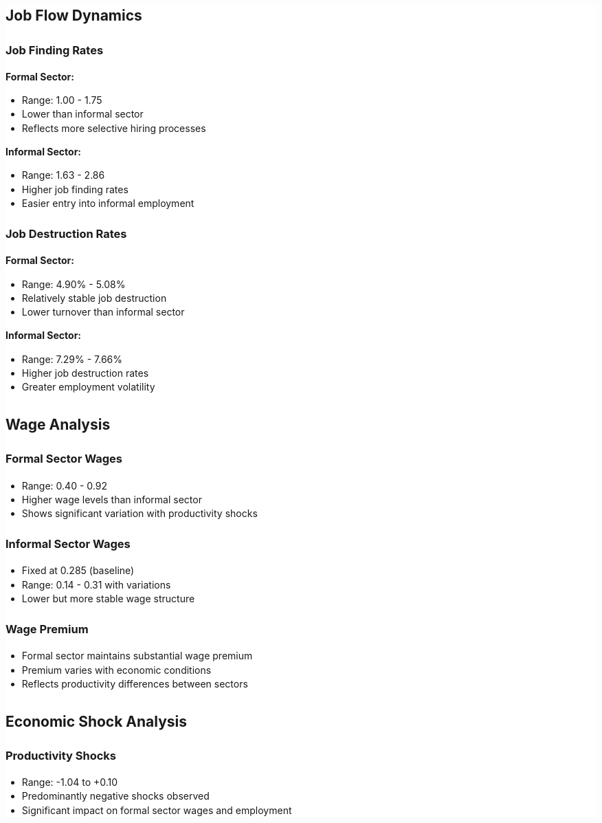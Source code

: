## Job Flow Dynamics

### Job Finding Rates

**Formal Sector:**
- Range: 1.00 - 1.75
- Lower than informal sector
- Reflects more selective hiring processes

**Informal Sector:**
- Range: 1.63 - 2.86
- Higher job finding rates
- Easier entry into informal employment

### Job Destruction Rates

**Formal Sector:**
- Range: 4.90% - 5.08%
- Relatively stable job destruction
- Lower turnover than informal sector

**Informal Sector:**
- Range: 7.29% - 7.66%
- Higher job destruction rates
- Greater employment volatility

## Wage Analysis

### Formal Sector Wages
- Range: 0.40 - 0.92
- Higher wage levels than informal sector
- Shows significant variation with productivity shocks

### Informal Sector Wages
- Fixed at 0.285 (baseline)
- Range: 0.14 - 0.31 with variations
- Lower but more stable wage structure

### Wage Premium
- Formal sector maintains substantial wage premium
- Premium varies with economic conditions
- Reflects productivity differences between sectors

## Economic Shock Analysis

### Productivity Shocks
- Range: -1.04 to +0.10
- Predominantly negative shocks observed
- Significant impact on formal sector wages and employment
